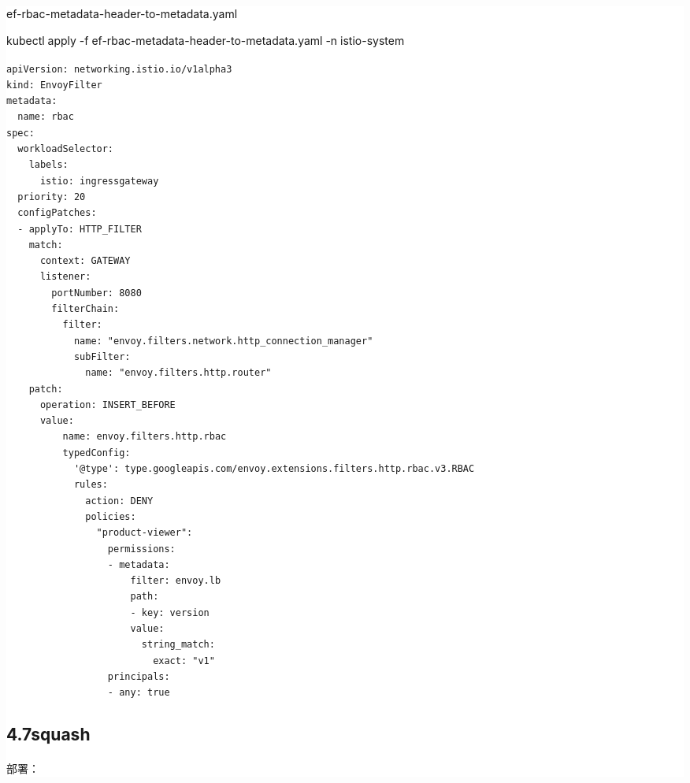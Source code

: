 

ef-rbac-metadata-header-to-metadata.yaml

kubectl apply -f ef-rbac-metadata-header-to-metadata.yaml  -n istio-system

```
apiVersion: networking.istio.io/v1alpha3
kind: EnvoyFilter
metadata:
  name: rbac
spec:
  workloadSelector:
    labels:
      istio: ingressgateway
  priority: 20
  configPatches:
  - applyTo: HTTP_FILTER
    match:
      context: GATEWAY
      listener:
        portNumber: 8080
        filterChain:
          filter:
            name: "envoy.filters.network.http_connection_manager"
            subFilter:
              name: "envoy.filters.http.router"
    patch:
      operation: INSERT_BEFORE
      value:         
          name: envoy.filters.http.rbac
          typedConfig:
            '@type': type.googleapis.com/envoy.extensions.filters.http.rbac.v3.RBAC
            rules:
              action: DENY
              policies:
                "product-viewer":
                  permissions:
                  - metadata:
                      filter: envoy.lb
                      path:
                      - key: version
                      value: 
                        string_match:
                          exact: "v1"
                  principals:
                  - any: true
```



## 4.7squash

部署：
